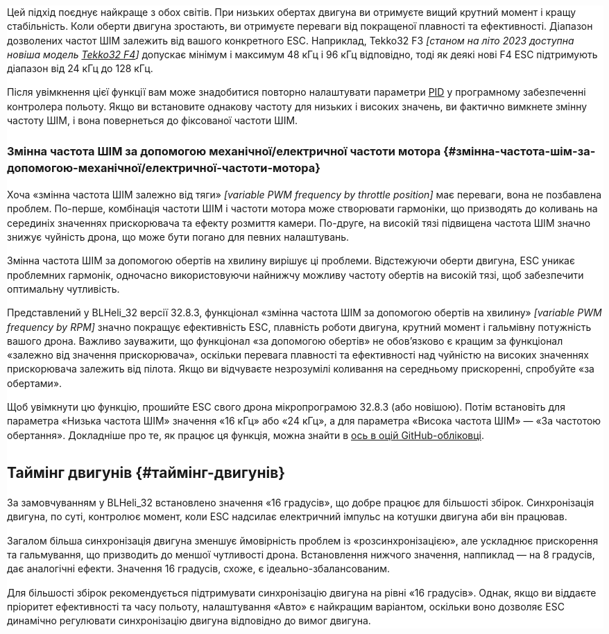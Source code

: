 Цей підхід поєднує найкраще з обох світів. При низьких обертах двигуна ви отримуєте вищий крутний момент і кращу стабільність. Коли оберти двигуна зростають, ви отримуєте переваги від покращеної плавності та ефективності. Діапазон дозволених частот ШІМ залежить від вашого конкретного ESC. Наприклад, Tekko32 F3 *\[станом на літо 2023 доступна новіша модель [Tekko32 F4](https://holybro.com/products/tekko32-f4-45a-esc)\]* допускає мінімум і максимум 48 кГц і 96 кГц відповідно, тоді як деякі нові F4 ESC підтримують діапазон від 24 кГц до 128 кГц.

Після увімкнення цієї функції вам може знадобитися повторно налаштувати параметри [PID](https://uk.wikipedia.org/wiki/%D0%9F%D1%80%D0%BE%D0%BF%D0%BE%D1%80%D1%86%D1%96%D0%B9%D0%BD%D0%BE-%D1%96%D0%BD%D1%82%D0%B5%D0%B3%D1%80%D0%B0%D0%BB%D1%8C%D0%BD%D0%BE-%D0%B4%D0%B8%D1%84%D0%B5%D1%80%D0%B5%D0%BD%D1%86%D1%96%D0%B0%D0%BB%D1%8C%D0%BD%D0%B8%D0%B9_%D0%B7%D0%B0%D0%BA%D0%BE%D0%BD_%D1%80%D0%B5%D0%B3%D1%83%D0%BB%D1%8E%D0%B2%D0%B0%D0%BD%D0%BD%D1%8F) у програмному забезпеченні контролера польоту. Якщо ви встановите однакову частоту для низьких і високих значень, ви фактично вимкнете змінну частоту ШІМ, і вона повернеться до фіксованої частоти ШІМ.

### **Змінна частота ШІМ за допомогою механічної/електричної частоти мотора** {#змінна-частота-шім-за-допомогою-механічної/електричної-частоти-мотора}

Хоча «змінна частота ШІМ залежно від тяги» *\[variable PWM frequency by throttle position\]* має переваги, вона не позбавлена ​​проблем. По-перше, комбінація частоти ШІМ і частоти мотора може створювати гармоніки, що призводять до коливань на серединіх значеннях прискорювача та ефекту розмиття камери. По-друге, на високій тязі підвищена частота ШІМ значно знижує чуйність дрона, що може бути погано для певних налаштувань.

Змінна частота ШІМ за допомогою обертів на хвилину вирішує ці проблеми. Відстежуючи оберти двигуна, ESC уникає проблемних гармонік, одночасно використовуючи найнижчу можливу частоту обертів на високій тязі, щоб забезпечити оптимальну чутливість.

Представлений у BLHeli\_32 версії 32.8.3, функціонал «змінна частота ШІМ за допомогою обертів на хвилину» *\[variable PWM frequency by RPM\]* значно покращує ефективність ESC, плавність роботи двигуна, крутний момент і гальмівну потужність вашого дрона. Важливо зауважити, що функціонал «за допомогою обертів» не обов’язково є кращим за функціонал «залежно від значення прискорювача», оскільки перевага плавності та ефективності над чуйністю на високих значеннях прискорювача залежить від пілота. Якщо ви відчуваєте незрозумілі коливання на середньому прискоренні, спробуйте «за обертами».

Щоб увімкнути цю функцію, прошийте ESC свого дрона мікропрограмою 32.8.3 (або новішою). Потім встановіть для параметра «Низька частота ШІМ» значення «16 кГц» або «24 кГц», а для параметра «Висока частота ШІМ» — «За частотою обертання». Докладніше про те, як працює ця функція, можна знайти в [ось в оцій GitHub-обліковці](https://github.com/bitdump/BLHeli/issues/546).

## **Таймінг двигунів** {#таймінг-двигунів}

За замовчуванням у BLHeli\_32 встановлено значення «16 градусів», що добре працює для більшості збірок. Синхронізація двигуна, по суті, контролює момент, коли ESC надсилає електричний імпульс на котушки двигуна аби він працював.

Загалом більша синхронізація двигуна зменшує ймовірність проблем із «розсинхронізацією», але ускладнює прискорення та гальмування, що призводить до меншої чутливості дрона. Встановлення нижчого значення, наппиклад — на 8 градусів, дає аналогічні ефекти. Значення 16 градусів, схоже, є ідеально-збалансованим.

Для більшості збірок рекомендується підтримувати синхронізацію двигуна на рівні «16 градусів». Однак, якщо ви віддаєте пріоритет ефективності та часу польоту, налаштування «Авто» є найкращим варіантом, оскільки воно дозволяє ESC динамічно регулювати синхронізацію двигуна відповідно до вимог двигуна.


[image1]: ![](./img/BLHeli32_Settings_for_Optimal_Performance_image_1.png)
[image2]: ![](./img/BLHeli32_Settings_for_Optimal_Performance_image_2.png)
[image3]: ![](./img/BLHeli32_Settings_for_Optimal_Performance_image_3.png)
[image4]: ![](./img/BLHeli32_Settings_for_Optimal_Performance_image_4.png)